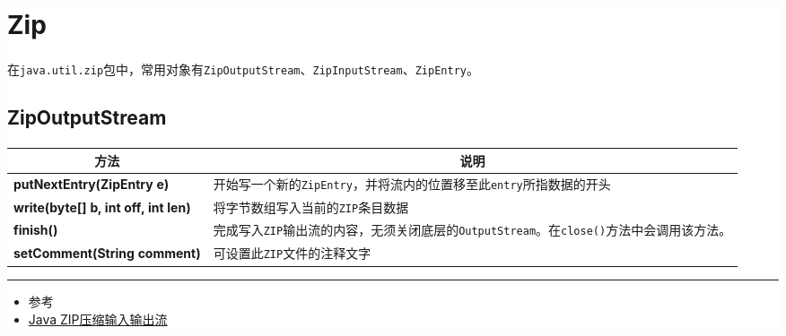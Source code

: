 # Zip

在`java.util.zip`包中，常用对象有`ZipOutputStream`、`ZipInputStream`、`ZipEntry`。

## ZipOutputStream

| 方法                                  | 说明                                                         |
| ------------------------------------- | ------------------------------------------------------------ |
| **putNextEntry(ZipEntry e)**          | 开始写一个新的`ZipEntry`，并将流内的位置移至此`entry`所指数据的开头 |
| **write(byte[] b, int off, int len)** | 将字节数组写入当前的`ZIP`条目数据                            |
| **finish()**                          | 完成写入`ZIP`输出流的内容，无须关闭底层的`OutputStream`。在`close()`方法中会调用该方法。 |
| **setComment(String comment)**        | 可设置此`ZIP`文件的注释文字                                  |

<hr>

- 参考
- [Java ZIP压缩输入输出流](https://blog.csdn.net/qq_36761831/article/details/80643163)

